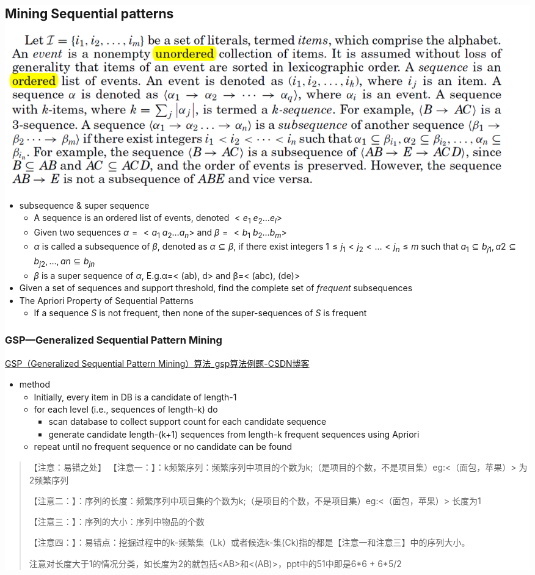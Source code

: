 

## Mining Sequential patterns

<img src="4-frequent patterns.assets/image-20231018110518437.png" alt="image-20231018110518437" style="zoom:80%;" />

- subsequence & super sequence
  - A sequence is an ordered list of events, denoted $< e_1\ e_2 … e_l >$
  - Given two sequences $α=< a_1\ a_2 … a_n >$ and $β=< b_1\ b_2 … b_m >$
  - $α$ is called a subsequence of $β$, denoted as $α\subseteq β$, if there exist integers $1≤ j_1 < j_2 <…< j_n ≤m$ such that $a_1 ⊆ b_{j1}, a2 ⊆ b_{j2},…, an ⊆ b_{jn}$
  - $β$ is a super sequence of $α$, E.g.α=< (ab), d> and β=< (abc), (de)> 
- Given a set of sequences and support threshold, find the complete set of *frequent* subsequences
- The Apriori Property of Sequential Patterns
  - If a sequence *S* is not frequent, then none of the super-sequences of *S* is frequent



### GSP—Generalized Sequential Pattern Mining

[GSP（Generalized Sequential Pattern Mining）算法_gsp算法例题-CSDN博客](https://blog.csdn.net/dpengwang/article/details/96437216)

- method
  - Initially, every item in DB is a candidate of length-1
  - for each level (i.e., sequences of length-k) do
    - scan database to collect support count for each candidate sequence
    - generate candidate length-(k+1) sequences from length-k frequent sequences using Apriori 
  - repeat until no frequent sequence or no candidate can be found

> 【注意：易错之处】
> 【注意一：】：k频繁序列：频繁序列中项目的个数为k;（是项目的个数，不是项目集）eg:<（面包，苹果）> 为2频繁序列 
>
> 【注意二：】：序列的长度：频繁序列中项目集的个数为k;（是项目的个数，不是项目集）eg:<（面包，苹果）> 长度为1 
>
> 【注意三：】：序列的大小：序列中物品的个数
>
> 【注意四：】：易错点：挖掘过程中的k-频繁集（Lk）或者候选k-集(Ck)指的都是【注意一和注意三】中的序列大小。
>
> 注意对长度大于1的情况分类，如长度为2的就包括\<AB\>和\<(AB)\>，ppt中的51中即是6\*6 + 6\*5/2
